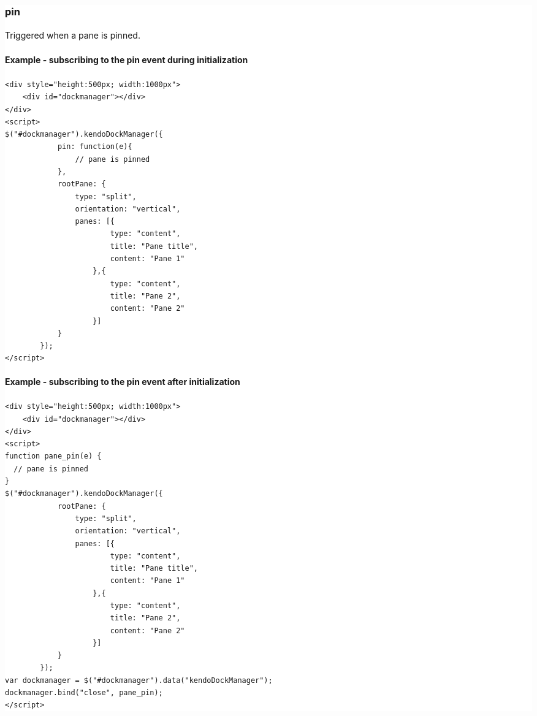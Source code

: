 ### pin

Triggered when a pane is pinned.

#### Example - subscribing to the pin event during initialization

    <div style="height:500px; width:1000px">
        <div id="dockmanager"></div>
    </div>
    <script>
    $("#dockmanager").kendoDockManager({
                pin: function(e){
                    // pane is pinned
                },
                rootPane: {
                    type: "split",
                    orientation: "vertical",
                    panes: [{
                            type: "content",
                            title: "Pane title",
                            content: "Pane 1"
                        },{
                            type: "content",
                            title: "Pane 2",
                            content: "Pane 2"
                        }]
                }
            });
    </script>

#### Example - subscribing to the pin event after initialization

    <div style="height:500px; width:1000px">
        <div id="dockmanager"></div>
    </div>
    <script>
    function pane_pin(e) {
      // pane is pinned
    }
    $("#dockmanager").kendoDockManager({
                rootPane: {
                    type: "split",
                    orientation: "vertical",
                    panes: [{
                            type: "content",
                            title: "Pane title",
                            content: "Pane 1"
                        },{
                            type: "content",
                            title: "Pane 2",
                            content: "Pane 2"
                        }]
                }
            });
    var dockmanager = $("#dockmanager").data("kendoDockManager");
    dockmanager.bind("close", pane_pin);
    </script>
